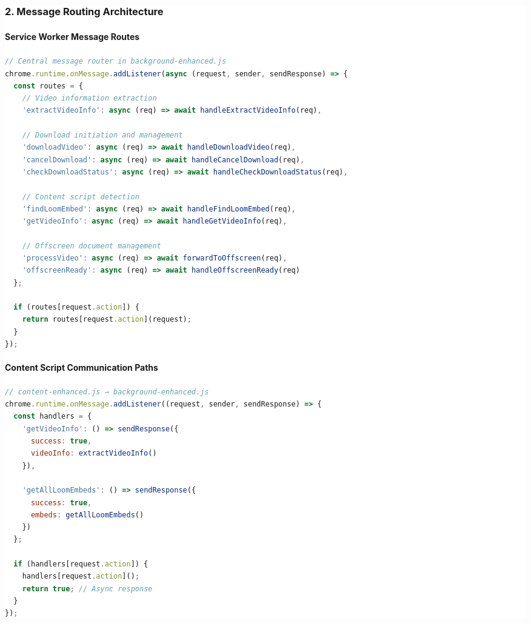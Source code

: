 ### 2. Message Routing Architecture

#### Service Worker Message Routes
```javascript
// Central message router in background-enhanced.js
chrome.runtime.onMessage.addListener(async (request, sender, sendResponse) => {
  const routes = {
    // Video information extraction
    'extractVideoInfo': async (req) => await handleExtractVideoInfo(req),
    
    // Download initiation and management  
    'downloadVideo': async (req) => await handleDownloadVideo(req),
    'cancelDownload': async (req) => await handleCancelDownload(req),
    'checkDownloadStatus': async (req) => await handleCheckDownloadStatus(req),
    
    // Content script detection
    'findLoomEmbed': async (req) => await handleFindLoomEmbed(req),
    'getVideoInfo': async (req) => await handleGetVideoInfo(req),
    
    // Offscreen document management
    'processVideo': async (req) => await forwardToOffscreen(req),
    'offscreenReady': async (req) => await handleOffscreenReady(req)
  };
  
  if (routes[request.action]) {
    return routes[request.action](request);
  }
});
```

#### Content Script Communication Paths
```javascript
// content-enhanced.js → background-enhanced.js
chrome.runtime.onMessage.addListener((request, sender, sendResponse) => {
  const handlers = {
    'getVideoInfo': () => sendResponse({
      success: true, 
      videoInfo: extractVideoInfo()
    }),
    
    'getAllLoomEmbeds': () => sendResponse({
      success: true, 
      embeds: getAllLoomEmbeds()
    })
  };
  
  if (handlers[request.action]) {
    handlers[request.action]();
    return true; // Async response
  }
});
```
